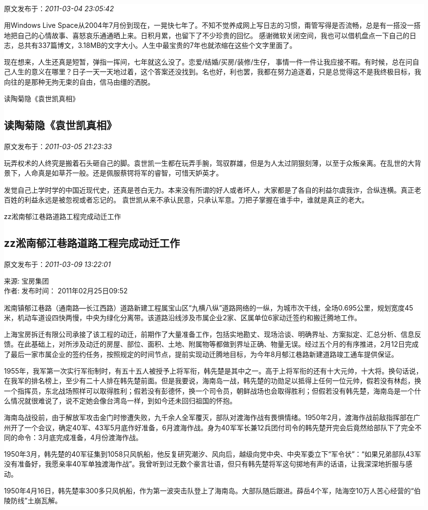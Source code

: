  原文发布于：*2011-03-04 23:05:42*

用Windows Live
Space从2004年7月份到现在，一晃快七年了。不知不觉养成网上写日志的习惯，甭管写得是否流畅，总是有一搭没一搭地把自己的心情故事、喜怒哀乐通通晒上来。日积月累，也留下了不少珍贵的回忆。
感谢微软关闭空间，我也可以借机盘点一下自己的日志，总共有337篇博文，3.18MB的文字大小。人生中最宝贵的7年也就浓缩在这些个文字里面了。

 

现在想来，人生还真是短暂，弹指一挥间，七年就这么没了。恋爱/结婚/买房/装修/生仔，
事情一件一件让我应接不暇。有时候，总在问自己人生的意义在哪里？日子一天一天地过着，这个答案还没找到。名也好，利也罢，我都在努力追逐着，只是总觉得这不是我终极目标，我向往的是那种无拘无束的自由，信马由缰的洒脱。

 

 


读陶菊隐《袁世凯真相》
## 读陶菊隐《袁世凯真相》

 原文发布于：*2011-03-05 21:23:33*

 
玩弄权术的人终究是搬着石头砸自己的脚。袁世凯一生都在玩弄手腕，驾驭群雄，但是为人太过阴狠刻薄，以至于众叛亲离。在乱世的大背景下，人命真是如草芥一般。还是佩服蔡锷将军的睿智，可惜天妒英才。

 

发觉自己上学时学的中国近现代史，还真是苍白无力。本来没有所谓的好人或者坏人，大家都是了各自的利益尔虞我诈，合纵连横。真正老百姓的利益永远是被忽视或者忘记的。
袁世凯从来不承认民意，只承认军意。刀把子掌握在谁手中，谁就是真正的老大。


zz淞南郁江巷路道路工程完成动迁工作
## zz淞南郁江巷路道路工程完成动迁工作

 原文发布于：*2011-03-09 13:22:01*

 

  来源:
宝房集团    
作者:   发布时间： 2011年02月25日09:52

   
淞南镇郁江巷路（通南路&mdash;长江西路）道路新建工程属宝山区&ldquo;九横八纵&rdquo;道路网络的一纵，为城市次干线，全场0.695公里，规划宽度45米，机动车道设四快两慢，中央为绿化分离带。该道路沿线涉及市属企业2家、区属单位6家动迁签约和搬迁腾地工作。

   
上海宝房拆迁有限公司承接了该工程的动迁，前期作了大量准备工作，包括实地勘丈、现场洽谈、明确界址、方案拟定、汇总分析、信息反馈。在此基础上，对所涉及动迁的房屋、部位、面积、土地、附属物等都做到界址正确、物量无误。经过五个月的有序推进，2月12日完成了最后一家市属企业的签约任务，按照规定的时间节点，提前实现动迁腾地目标，为今年8月郁江巷路新建道路竣工通车提供保证。


1955年，我军第一次实行军衔制时，有五十五人被授予上将军衔，韩先楚是其中之一。高于上将军衔的还有十大元帅，十大将。换句话说，在我军的排名榜上，至少有二十人排在韩先楚前面。但是我要说，海南岛一战，韩先楚的功勋足以抵得上任何一位元帅，假若没有林彪，换一个指挥员，东北战场照样可以取得胜利；假若没有彭德怀，换一个司令员，朝鲜战场也会取得胜利；但假若没有韩先楚，海南岛是一个什么情况就很难说了，说不定她会像台湾岛一样，到如今还未回归祖国的怀抱。

海南岛战役前，由于解放军攻击金门时惨遭失败，九千余人全军覆灭，部队对渡海作战有畏惧情绪。1950年2月，渡海作战前敌指挥部在广州开了一个会议，确定40军、43军5月底作好准备，6月渡海作战。身为40军军长兼12兵团付司令的韩先楚开完会后竟然给部队下了完全不同的命令：3月底完成准备，4月份渡海作战。

1950年3月，韩先楚的40军征集到1058只风帆船，他反复研究潮汐、风向后，越级向党中央、中央军委立下“军令状”：“如果兄弟部队43军没有准备好，我愿亲率40军单独渡海作战”。我曾听到过无数个豪言壮语，但只有韩先楚将军这句掷地有声的话语，让我深深地折服与感动。

1950年4月16日，韩先楚率300多只风帆船，作为第一波突击队登上了海南岛。大部队随后跟进。薛岳4个军，陆海空10万人苦心经营的“伯陵防线”土崩瓦解。
